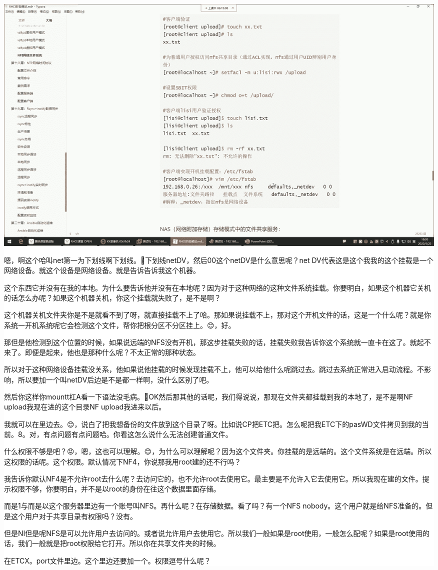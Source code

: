 ![](img/4029e18fc2c07d32644d89cd5534cfe2_80.png)

嗯，啊这个哈叫net第一为下划线啊下划线。🎼下划线netDV，然后00这个netDV是什么意思呢？net DV代表这是这个我我的这个挂载是一个网络设备。就这个设备是网络设备。就是告诉告诉我这个机器。

这个东西它并没有在我的本地。为什么要告诉他并没有在本地呢？因为对于这种网络的这种文件系统挂载。你要明白，如果这个机器它关机的话怎么办呢？如果这个机器关机，你这个挂载就失败了，是不是啊？

这个机器关机文件夹你是不是就看不到了呀，就直接挂载不上了哈。那如果说挂载不上，那对这个开机文件的话，这是一个什么呢？就是你系统一开机系统呢它会检测这个文件，帮你把根分区不分区挂上。😊，好。

那但是他检测到这个位置的时候，如果说远端的NFS没有开机，那这步挂载失败的话，挂载失败我告诉你这个系统就一直卡在这了。就起不来了。即便是起来，他也是那种什么呢？不太正常的那种状态。

所以对于这种网络设备挂载没关系，他如果说他挂载的时候发现挂载不上，他可以给他什么呢跳过去。跳过去系统正常进入启动流程。不影响，所以要加一个叫netDV后边是不是都一样啊，没什么区别了吧。

然后你这样你mountt杠A看一下语法没毛病。🎼OK然后那其他的话呢，我们得说说，那现在文件夹都挂载到我的本地了，是不是啊NF upload我现在进的这个目录NF upload我进来以后。

我就可以在里边去。😊，说白了把我想备份的文件放到这个目录了呀。比如说CP把ETC把。怎么呢把我ETC下的pasWD文件拷贝到我的当前。8。对，有点问题有点问题哈。你看这怎么说什么无法创建普通文件。

什么权限不够是吧？😡，嗯，这也可以理解。😊，为什么可以理解呢？因为这个文件夹。你挂载的是远端的。这个文件系统是在远端。所以这权限的话呢。这个权限。默认情况下NF4，你说那我用root建的还不行吗？

我告诉你默认NF4是不允许root去什么呢？去访问它的，也不允许root去使用它。最主要是不允许入它去使用它。所以我现在建的文件。提示权限不够，你要明白，并不是以root的身份在往这个数据里面存储。

而是1与而是以这个服务器里边有一个账号叫NFS。再什么呢？在存储数据。看了吗？有一个NFS nobody。这个用户就是给NFS准备的。但是这个用户对于共享目录有权限吗？没有。

但是NI但是呢NFS是可以允许用户去访问的。或者说允许用户去使用它。所以我们一般如果是root使用，一般怎么配呢？如果是root使用的话，我们一般就是把root权限给它打开。所以你在共享文件夹的时候。

在ETCX。port文件里边。这个里边还要加一个。权限逗号什么呢？
